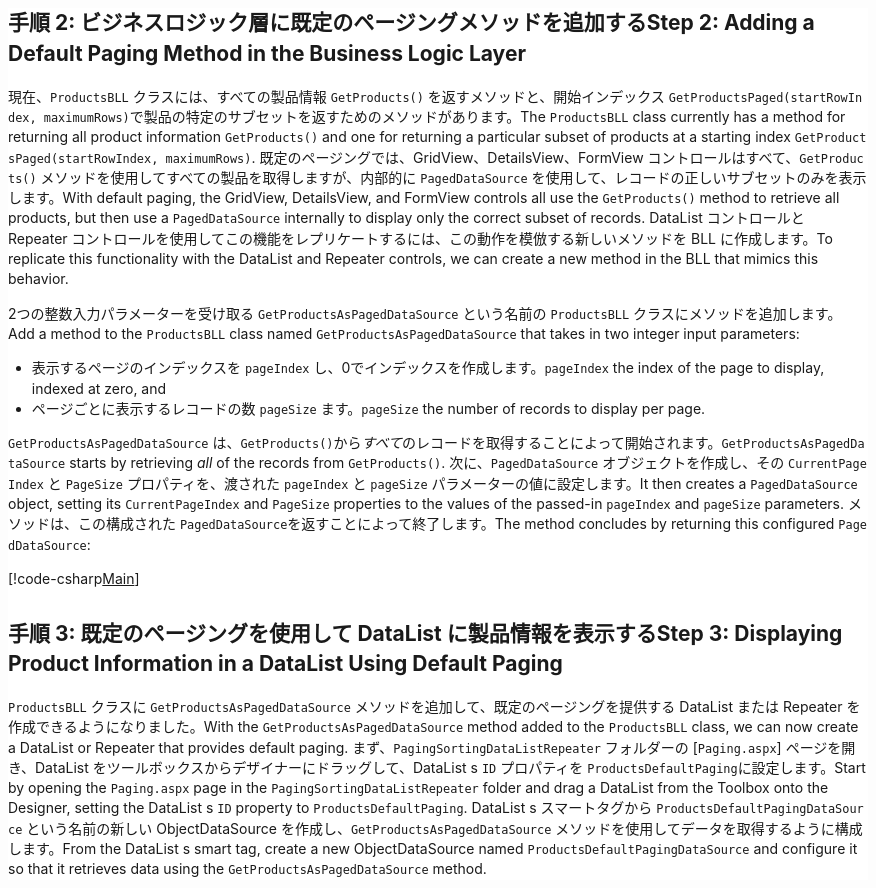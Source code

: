 ## <a name="step-2-adding-a-default-paging-method-in-the-business-logic-layer"></a><span data-ttu-id="f43b7-158">手順 2: ビジネスロジック層に既定のページングメソッドを追加する</span><span class="sxs-lookup"><span data-stu-id="f43b7-158">Step 2: Adding a Default Paging Method in the Business Logic Layer</span></span>

<span data-ttu-id="f43b7-159">現在、`ProductsBLL` クラスには、すべての製品情報 `GetProducts()` を返すメソッドと、開始インデックス `GetProductsPaged(startRowIndex, maximumRows)`で製品の特定のサブセットを返すためのメソッドがあります。</span><span class="sxs-lookup"><span data-stu-id="f43b7-159">The `ProductsBLL` class currently has a method for returning all product information `GetProducts()` and one for returning a particular subset of products at a starting index `GetProductsPaged(startRowIndex, maximumRows)`.</span></span> <span data-ttu-id="f43b7-160">既定のページングでは、GridView、DetailsView、FormView コントロールはすべて、`GetProducts()` メソッドを使用してすべての製品を取得しますが、内部的に `PagedDataSource` を使用して、レコードの正しいサブセットのみを表示します。</span><span class="sxs-lookup"><span data-stu-id="f43b7-160">With default paging, the GridView, DetailsView, and FormView controls all use the `GetProducts()` method to retrieve all products, but then use a `PagedDataSource` internally to display only the correct subset of records.</span></span> <span data-ttu-id="f43b7-161">DataList コントロールと Repeater コントロールを使用してこの機能をレプリケートするには、この動作を模倣する新しいメソッドを BLL に作成します。</span><span class="sxs-lookup"><span data-stu-id="f43b7-161">To replicate this functionality with the DataList and Repeater controls, we can create a new method in the BLL that mimics this behavior.</span></span>

<span data-ttu-id="f43b7-162">2つの整数入力パラメーターを受け取る `GetProductsAsPagedDataSource` という名前の `ProductsBLL` クラスにメソッドを追加します。</span><span class="sxs-lookup"><span data-stu-id="f43b7-162">Add a method to the `ProductsBLL` class named `GetProductsAsPagedDataSource` that takes in two integer input parameters:</span></span>

- <span data-ttu-id="f43b7-163">表示するページのインデックスを `pageIndex` し、0でインデックスを作成します。</span><span class="sxs-lookup"><span data-stu-id="f43b7-163">`pageIndex` the index of the page to display, indexed at zero, and</span></span>
- <span data-ttu-id="f43b7-164">ページごとに表示するレコードの数 `pageSize` ます。</span><span class="sxs-lookup"><span data-stu-id="f43b7-164">`pageSize` the number of records to display per page.</span></span>

<span data-ttu-id="f43b7-165">`GetProductsAsPagedDataSource` は、`GetProducts()`から*すべて*のレコードを取得することによって開始されます。</span><span class="sxs-lookup"><span data-stu-id="f43b7-165">`GetProductsAsPagedDataSource` starts by retrieving *all* of the records from `GetProducts()`.</span></span> <span data-ttu-id="f43b7-166">次に、`PagedDataSource` オブジェクトを作成し、その `CurrentPageIndex` と `PageSize` プロパティを、渡された `pageIndex` と `pageSize` パラメーターの値に設定します。</span><span class="sxs-lookup"><span data-stu-id="f43b7-166">It then creates a `PagedDataSource` object, setting its `CurrentPageIndex` and `PageSize` properties to the values of the passed-in `pageIndex` and `pageSize` parameters.</span></span> <span data-ttu-id="f43b7-167">メソッドは、この構成された `PagedDataSource`を返すことによって終了します。</span><span class="sxs-lookup"><span data-stu-id="f43b7-167">The method concludes by returning this configured `PagedDataSource`:</span></span>

[!code-csharp[Main](paging-report-data-in-a-datalist-or-repeater-control-cs/samples/sample2.cs)]

## <a name="step-3-displaying-product-information-in-a-datalist-using-default-paging"></a><span data-ttu-id="f43b7-168">手順 3: 既定のページングを使用して DataList に製品情報を表示する</span><span class="sxs-lookup"><span data-stu-id="f43b7-168">Step 3: Displaying Product Information in a DataList Using Default Paging</span></span>

<span data-ttu-id="f43b7-169">`ProductsBLL` クラスに `GetProductsAsPagedDataSource` メソッドを追加して、既定のページングを提供する DataList または Repeater を作成できるようになりました。</span><span class="sxs-lookup"><span data-stu-id="f43b7-169">With the `GetProductsAsPagedDataSource` method added to the `ProductsBLL` class, we can now create a DataList or Repeater that provides default paging.</span></span> <span data-ttu-id="f43b7-170">まず、`PagingSortingDataListRepeater` フォルダーの [`Paging.aspx`] ページを開き、DataList をツールボックスからデザイナーにドラッグして、DataList s `ID` プロパティを `ProductsDefaultPaging`に設定します。</span><span class="sxs-lookup"><span data-stu-id="f43b7-170">Start by opening the `Paging.aspx` page in the `PagingSortingDataListRepeater` folder and drag a DataList from the Toolbox onto the Designer, setting the DataList s `ID` property to `ProductsDefaultPaging`.</span></span> <span data-ttu-id="f43b7-171">DataList s スマートタグから `ProductsDefaultPagingDataSource` という名前の新しい ObjectDataSource を作成し、`GetProductsAsPagedDataSource` メソッドを使用してデータを取得するように構成します。</span><span class="sxs-lookup"><span data-stu-id="f43b7-171">From the DataList s smart tag, create a new ObjectDataSource named `ProductsDefaultPagingDataSource` and configure it so that it retrieves data using the `GetProductsAsPagedDataSource` method.</span></span>
